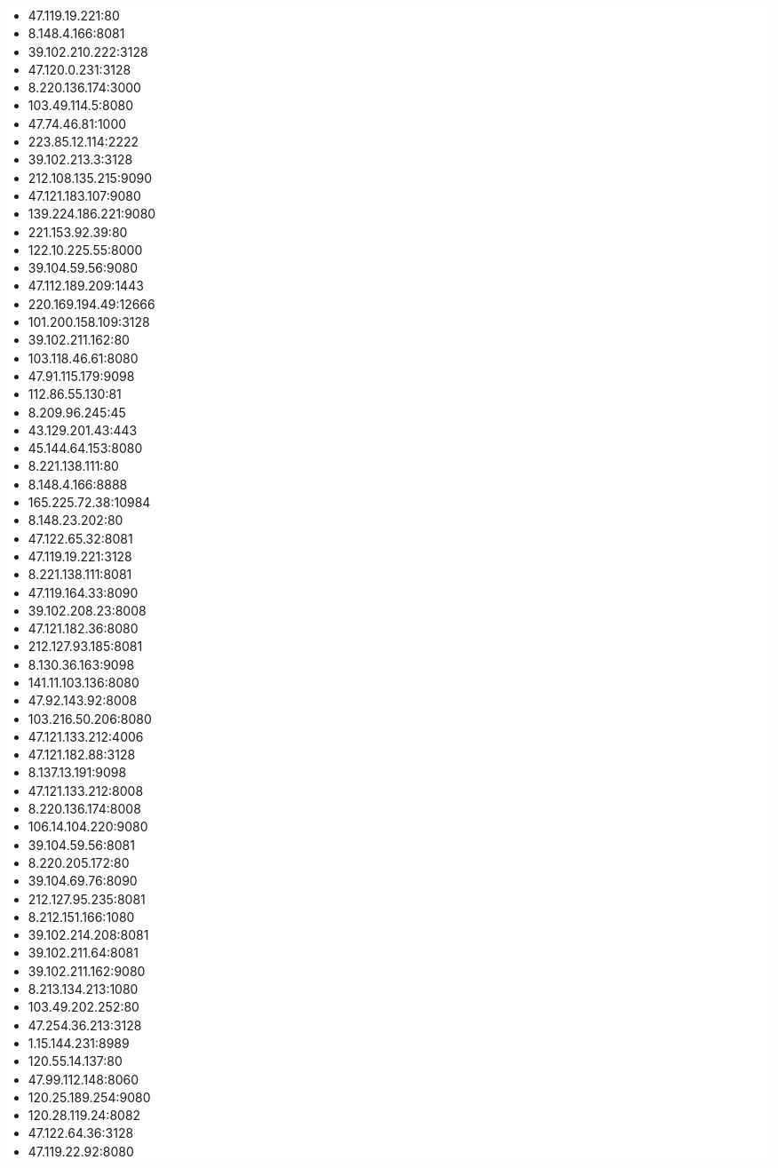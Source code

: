  - 47.119.19.221:80
 - 8.148.4.166:8081
 - 39.102.210.222:3128
 - 47.120.0.231:3128
 - 8.220.136.174:3000
 - 103.49.114.5:8080
 - 47.74.46.81:1000
 - 223.85.12.114:2222
 - 39.102.213.3:3128
 - 212.108.135.215:9090
 - 47.121.183.107:9080
 - 139.224.186.221:9080
 - 221.153.92.39:80
 - 122.10.225.55:8000
 - 39.104.59.56:9080
 - 47.112.189.209:1443
 - 220.169.194.49:12666
 - 101.200.158.109:3128
 - 39.102.211.162:80
 - 103.118.46.61:8080
 - 47.91.115.179:9098
 - 112.86.55.130:81
 - 8.209.96.245:45
 - 43.129.201.43:443
 - 45.144.64.153:8080
 - 8.221.138.111:80
 - 8.148.4.166:8888
 - 165.225.72.38:10984
 - 8.148.23.202:80
 - 47.122.65.32:8081
 - 47.119.19.221:3128
 - 8.221.138.111:8081
 - 47.119.164.33:8090
 - 39.102.208.23:8008
 - 47.121.182.36:8080
 - 212.127.93.185:8081
 - 8.130.36.163:9098
 - 141.11.103.136:8080
 - 47.92.143.92:8008
 - 103.216.50.206:8080
 - 47.121.133.212:4006
 - 47.121.182.88:3128
 - 8.137.13.191:9098
 - 47.121.133.212:8008
 - 8.220.136.174:8008
 - 106.14.104.220:9080
 - 39.104.59.56:8081
 - 8.220.205.172:80
 - 39.104.69.76:8090
 - 212.127.95.235:8081
 - 8.212.151.166:1080
 - 39.102.214.208:8081
 - 39.102.211.64:8081
 - 39.102.211.162:9080
 - 8.213.134.213:1080
 - 103.49.202.252:80
 - 47.254.36.213:3128
 - 1.15.144.231:8989
 - 120.55.14.137:80
 - 47.99.112.148:8060
 - 120.25.189.254:9080
 - 120.28.119.24:8082
 - 47.122.64.36:3128
 - 47.119.22.92:8080